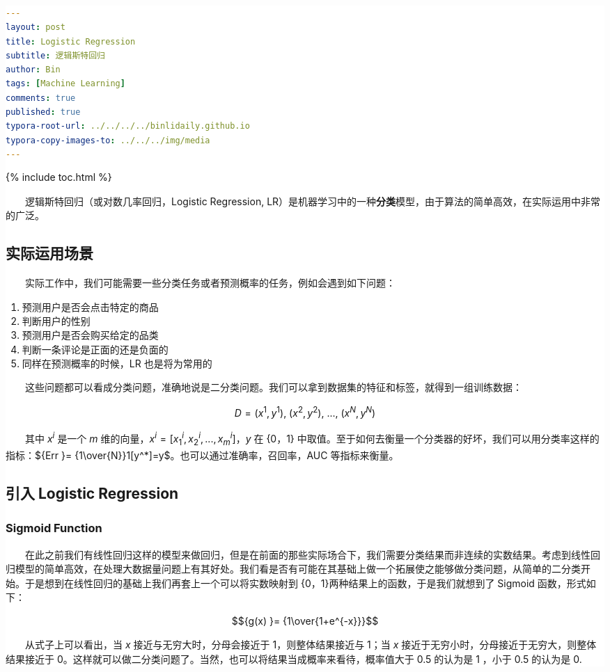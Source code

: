 ```yaml
---
layout: post
title: Logistic Regression
subtitle: 逻辑斯特回归
author: Bin
tags: [Machine Learning]
comments: true
published: true
typora-root-url: ../../../../binlidaily.github.io
typora-copy-images-to: ../../../img/media
---
```


{% include toc.html %}

　　逻辑斯特回归（或对数几率回归，Logistic Regression, LR）是机器学习中的一种**分类**模型，由于算法的简单高效，在实际运用中非常的广泛。

## 实际运用场景
　　实际工作中，我们可能需要一些分类任务或者预测概率的任务，例如会遇到如下问题：

1. 预测用户是否会点击特定的商品
2. 判断用户的性别
3. 预测用户是否会购买给定的品类
4. 判断一条评论是正面的还是负面的
5. 同样在预测概率的时候，LR 也是将为常用的

　　这些问题都可以看成分类问题，准确地说是二分类问题。我们可以拿到数据集的特征和标签，就得到一组训练数据：

$$D = (x^1, y^1),~(x^2, y^2),~...,~(x^N, y^N)​$$

　　其中 $x^i$ 是一个 $m$ 维的向量，$x^i = [x_1^i, x_2^i, ..., x_m^i]$，$y$ 在 $\{0，1\}$ 中取值。至于如何去衡量一个分类器的好坏，我们可以用分类率这样的指标：${Err }= {1\over{N}}1[y^*]=y$。也可以通过准确率，召回率，AUC 等指标来衡量。

## 引入 Logistic Regression
### Sigmoid Function
　　在此之前我们有线性回归这样的模型来做回归，但是在前面的那些实际场合下，我们需要分类结果而非连续的实数结果。考虑到线性回归模型的简单高效，在处理大数据量问题上有其好处。我们看是否有可能在其基础上做一个拓展使之能够做分类问题，从简单的二分类开始。于是想到在线性回归的基础上我们再套上一个可以将实数映射到 $\{0，1\}​$ 两种结果上的函数，于是我们就想到了 Sigmoid 函数，形式如下：

$${g(x) }= {1\over{1+e^{-x}}}​$$

　　从式子上可以看出，当 $x$ 接近与无穷大时，分母会接近于 $1$，则整体结果接近与 $1$；当 $x$ 接近于无穷小时，分母接近于无穷大，则整体结果接近于 $0$。这样就可以做二分类问题了。当然，也可以将结果当成概率来看待，概率值大于 $0.5$ 的认为是 $1$ ，小于 $0.5$ 的认为是 $0$.

<p align="center">